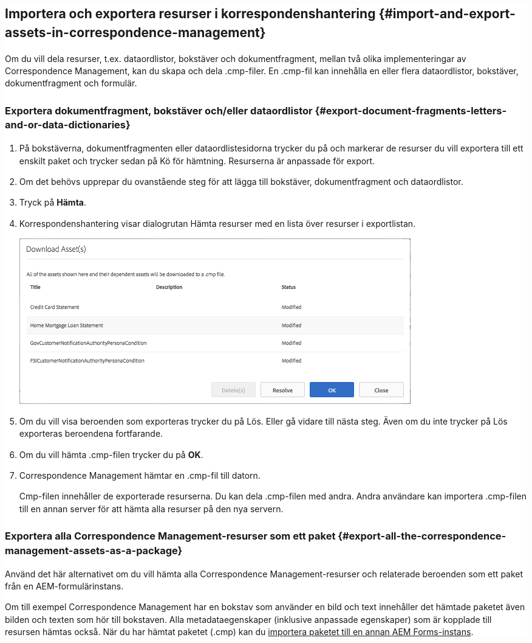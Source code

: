 ## Importera och exportera resurser i korrespondenshantering {#import-and-export-assets-in-correspondence-management}

Om du vill dela resurser, t.ex. dataordlistor, bokstäver och dokumentfragment, mellan två olika implementeringar av Correspondence Management, kan du skapa och dela .cmp-filer. En .cmp-fil kan innehålla en eller flera dataordlistor, bokstäver, dokumentfragment och formulär.

### Exportera dokumentfragment, bokstäver och/eller dataordlistor {#export-document-fragments-letters-and-or-data-dictionaries}

1. På bokstäverna, dokumentfragmenten eller dataordlistesidorna trycker du på och markerar de resurser du vill exportera till ett enskilt paket och trycker sedan på Kö för hämtning. Resurserna är anpassade för export.
1. Om det behövs upprepar du ovanstående steg för att lägga till bokstäver, dokumentfragment och dataordlistor.
1. Tryck på **Hämta**.
1. Korrespondenshantering visar dialogrutan Hämta resurser med en lista över resurser i exportlistan.

   ![export](assets/export.png)

1. Om du vill visa beroenden som exporteras trycker du på Lös. Eller gå vidare till nästa steg. Även om du inte trycker på Lös exporteras beroendena fortfarande.
1. Om du vill hämta .cmp-filen trycker du på **OK**.
1. Correspondence Management hämtar en .cmp-fil till datorn.

   Cmp-filen innehåller de exporterade resurserna. Du kan dela .cmp-filen med andra. Andra användare kan importera .cmp-filen till en annan server för att hämta alla resurser på den nya servern.

### Exportera alla Correspondence Management-resurser som ett paket {#export-all-the-correspondence-management-assets-as-a-package}

Använd det här alternativet om du vill hämta alla Correspondence Management-resurser och relaterade beroenden som ett paket från en AEM-formulärinstans.

Om till exempel Correspondence Management har en bokstav som använder en bild och text innehåller det hämtade paketet även bilden och texten som hör till bokstaven. Alla metadataegenskaper (inklusive anpassade egenskaper) som är kopplade till resursen hämtas också. När du har hämtat paketet (.cmp) kan du [importera paketet till en annan AEM Forms-instans](/help/forms/using/import-export-forms-templates.md#p-upload-forms-documents-assets-p).
